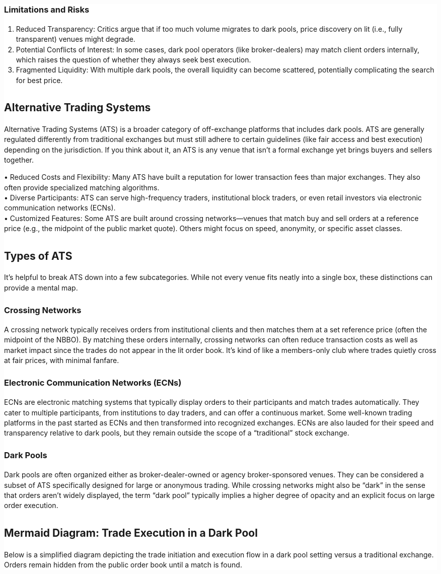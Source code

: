 ### Limitations and Risks
1. Reduced Transparency: Critics argue that if too much volume migrates to dark pools, price discovery on lit (i.e., fully transparent) venues might degrade.  
2. Potential Conflicts of Interest: In some cases, dark pool operators (like broker-dealers) may match client orders internally, which raises the question of whether they always seek best execution.  
3. Fragmented Liquidity: With multiple dark pools, the overall liquidity can become scattered, potentially complicating the search for best price.

## Alternative Trading Systems
Alternative Trading Systems (ATS) is a broader category of off-exchange platforms that includes dark pools. ATS are generally regulated differently from traditional exchanges but must still adhere to certain guidelines (like fair access and best execution) depending on the jurisdiction. If you think about it, an ATS is any venue that isn’t a formal exchange yet brings buyers and sellers together.

• Reduced Costs and Flexibility: Many ATS have built a reputation for lower transaction fees than major exchanges. They also often provide specialized matching algorithms.  
• Diverse Participants: ATS can serve high-frequency traders, institutional block traders, or even retail investors via electronic communication networks (ECNs).  
• Customized Features: Some ATS are built around crossing networks—venues that match buy and sell orders at a reference price (e.g., the midpoint of the public market quote). Others might focus on speed, anonymity, or specific asset classes.

## Types of ATS
It’s helpful to break ATS down into a few subcategories. While not every venue fits neatly into a single box, these distinctions can provide a mental map.

### Crossing Networks
A crossing network typically receives orders from institutional clients and then matches them at a set reference price (often the midpoint of the NBBO). By matching these orders internally, crossing networks can often reduce transaction costs as well as market impact since the trades do not appear in the lit order book. It’s kind of like a members-only club where trades quietly cross at fair prices, with minimal fanfare.

### Electronic Communication Networks (ECNs)
ECNs are electronic matching systems that typically display orders to their participants and match trades automatically. They cater to multiple participants, from institutions to day traders, and can offer a continuous market. Some well-known trading platforms in the past started as ECNs and then transformed into recognized exchanges. ECNs are also lauded for their speed and transparency relative to dark pools, but they remain outside the scope of a “traditional” stock exchange.

### Dark Pools
Dark pools are often organized either as broker-dealer-owned or agency broker-sponsored venues. They can be considered a subset of ATS specifically designed for large or anonymous trading. While crossing networks might also be “dark” in the sense that orders aren’t widely displayed, the term “dark pool” typically implies a higher degree of opacity and an explicit focus on large order execution.

## Mermaid Diagram: Trade Execution in a Dark Pool

Below is a simplified diagram depicting the trade initiation and execution flow in a dark pool setting versus a traditional exchange. Orders remain hidden from the public order book until a match is found.
